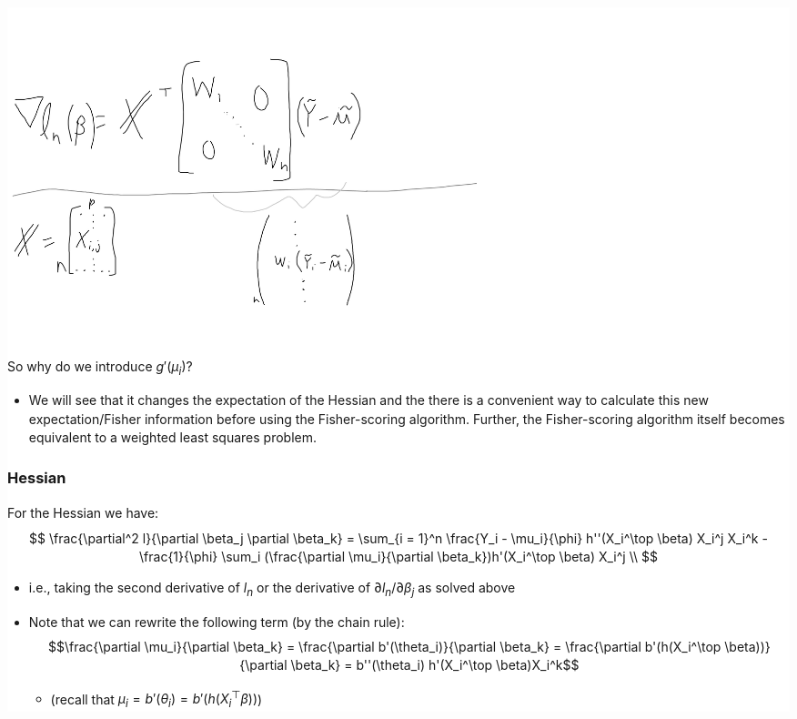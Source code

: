 <img src="./assets/irls.png" width="60%">

So why do we introduce $g'(\mu_i)$?
- We will see that it changes the expectation of the Hessian and the there is a convenient way to calculate this new expectation/Fisher information before using the Fisher-scoring algorithm. Further, the Fisher-scoring algorithm itself becomes equivalent to a weighted least squares problem.

### Hessian
For the Hessian we have:  
$$
\frac{\partial^2 l}{\partial \beta_j \partial \beta_k} = \sum_{i = 1}^n \frac{Y_i - \mu_i}{\phi} h''(X_i^\top \beta) X_i^j X_i^k - \frac{1}{\phi} \sum_i (\frac{\partial \mu_i}{\partial \beta_k})h'(X_i^\top \beta) X_i^j \\
$$
- i.e., taking the second derivative of $l_n$ or the derivative of $\partial l_n / \partial \beta_j$ as solved above


- Note that we can rewrite the following term (by the chain rule): $$\frac{\partial \mu_i}{\partial \beta_k} = \frac{\partial b'(\theta_i)}{\partial \beta_k} = \frac{\partial b'(h(X_i^\top \beta))}{\partial \beta_k} = b''(\theta_i) h'(X_i^\top \beta)X_i^k$$
    - (recall that $\mu_i = b'(\theta_i) = b'(h(X_i^\top \beta))$)
